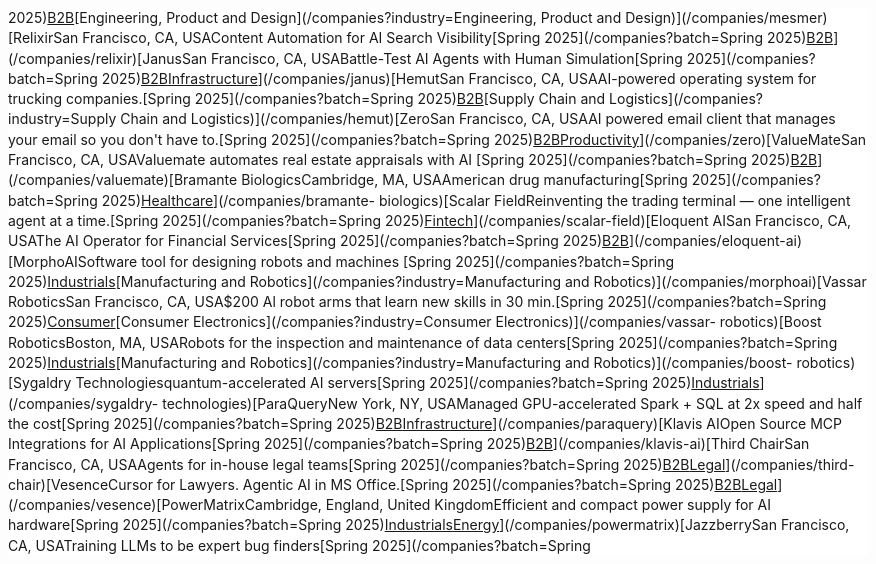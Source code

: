 2025)[B2B](/companies?industry=B2B)[Engineering, Product and
Design](/companies?industry=Engineering, Product and
Design)](/companies/mesmer)[RelixirSan Francisco, CA, USAContent Automation
for AI Search Visibility[Spring 2025](/companies?batch=Spring
2025)[B2B](/companies?industry=B2B)](/companies/relixir)[JanusSan Francisco,
CA, USABattle-Test AI Agents with Human Simulation[Spring
2025](/companies?batch=Spring
2025)[B2B](/companies?industry=B2B)[Infrastructure](/companies?industry=Infrastructure)](/companies/janus)[HemutSan
Francisco, CA, USAAI-powered operating system for trucking companies.[Spring
2025](/companies?batch=Spring 2025)[B2B](/companies?industry=B2B)[Supply Chain
and Logistics](/companies?industry=Supply Chain and
Logistics)](/companies/hemut)[ZeroSan Francisco, CA, USAAI powered email
client that manages your email so you don't have to.[Spring
2025](/companies?batch=Spring
2025)[B2B](/companies?industry=B2B)[Productivity](/companies?industry=Productivity)](/companies/zero)[ValueMateSan
Francisco, CA, USAValuemate automates real estate appraisals with AI [Spring
2025](/companies?batch=Spring
2025)[B2B](/companies?industry=B2B)](/companies/valuemate)[Bramante
BiologicsCambridge, MA, USAAmerican drug manufacturing[Spring
2025](/companies?batch=Spring
2025)[Healthcare](/companies?industry=Healthcare)](/companies/bramante-
biologics)[Scalar FieldReinventing the trading terminal — one intelligent
agent at a time.[Spring 2025](/companies?batch=Spring
2025)[Fintech](/companies?industry=Fintech)](/companies/scalar-field)[Eloquent
AISan Francisco, CA, USAThe AI Operator for Financial Services[Spring
2025](/companies?batch=Spring
2025)[B2B](/companies?industry=B2B)](/companies/eloquent-ai)[MorphoAISoftware
tool for designing robots and machines [Spring 2025](/companies?batch=Spring
2025)[Industrials](/companies?industry=Industrials)[Manufacturing and
Robotics](/companies?industry=Manufacturing and
Robotics)](/companies/morphoai)[Vassar RoboticsSan Francisco, CA, USA$200 Al
robot arms that learn new skills in 30 min.[Spring
2025](/companies?batch=Spring
2025)[Consumer](/companies?industry=Consumer)[Consumer
Electronics](/companies?industry=Consumer Electronics)](/companies/vassar-
robotics)[Boost RoboticsBoston, MA, USARobots for the inspection and
maintenance of data centers[Spring 2025](/companies?batch=Spring
2025)[Industrials](/companies?industry=Industrials)[Manufacturing and
Robotics](/companies?industry=Manufacturing and Robotics)](/companies/boost-
robotics)[Sygaldry Technologiesquantum-accelerated AI servers[Spring
2025](/companies?batch=Spring
2025)[Industrials](/companies?industry=Industrials)](/companies/sygaldry-
technologies)[ParaQueryNew York, NY, USAManaged GPU-accelerated Spark + SQL at
2x speed and half the cost[Spring 2025](/companies?batch=Spring
2025)[B2B](/companies?industry=B2B)[Infrastructure](/companies?industry=Infrastructure)](/companies/paraquery)[Klavis
AIOpen Source MCP Integrations for AI Applications[Spring
2025](/companies?batch=Spring
2025)[B2B](/companies?industry=B2B)](/companies/klavis-ai)[Third ChairSan
Francisco, CA, USAAgents for in-house legal teams[Spring
2025](/companies?batch=Spring
2025)[B2B](/companies?industry=B2B)[Legal](/companies?industry=Legal)](/companies/third-
chair)[VesenceCursor for Lawyers. Agentic AI in MS Office.[Spring
2025](/companies?batch=Spring
2025)[B2B](/companies?industry=B2B)[Legal](/companies?industry=Legal)](/companies/vesence)[PowerMatrixCambridge,
England, United KingdomEfficient and compact power supply for AI
hardware[Spring 2025](/companies?batch=Spring
2025)[Industrials](/companies?industry=Industrials)[Energy](/companies?industry=Energy)](/companies/powermatrix)[JazzberrySan
Francisco, CA, USATraining LLMs to be expert bug finders[Spring
2025](/companies?batch=Spring